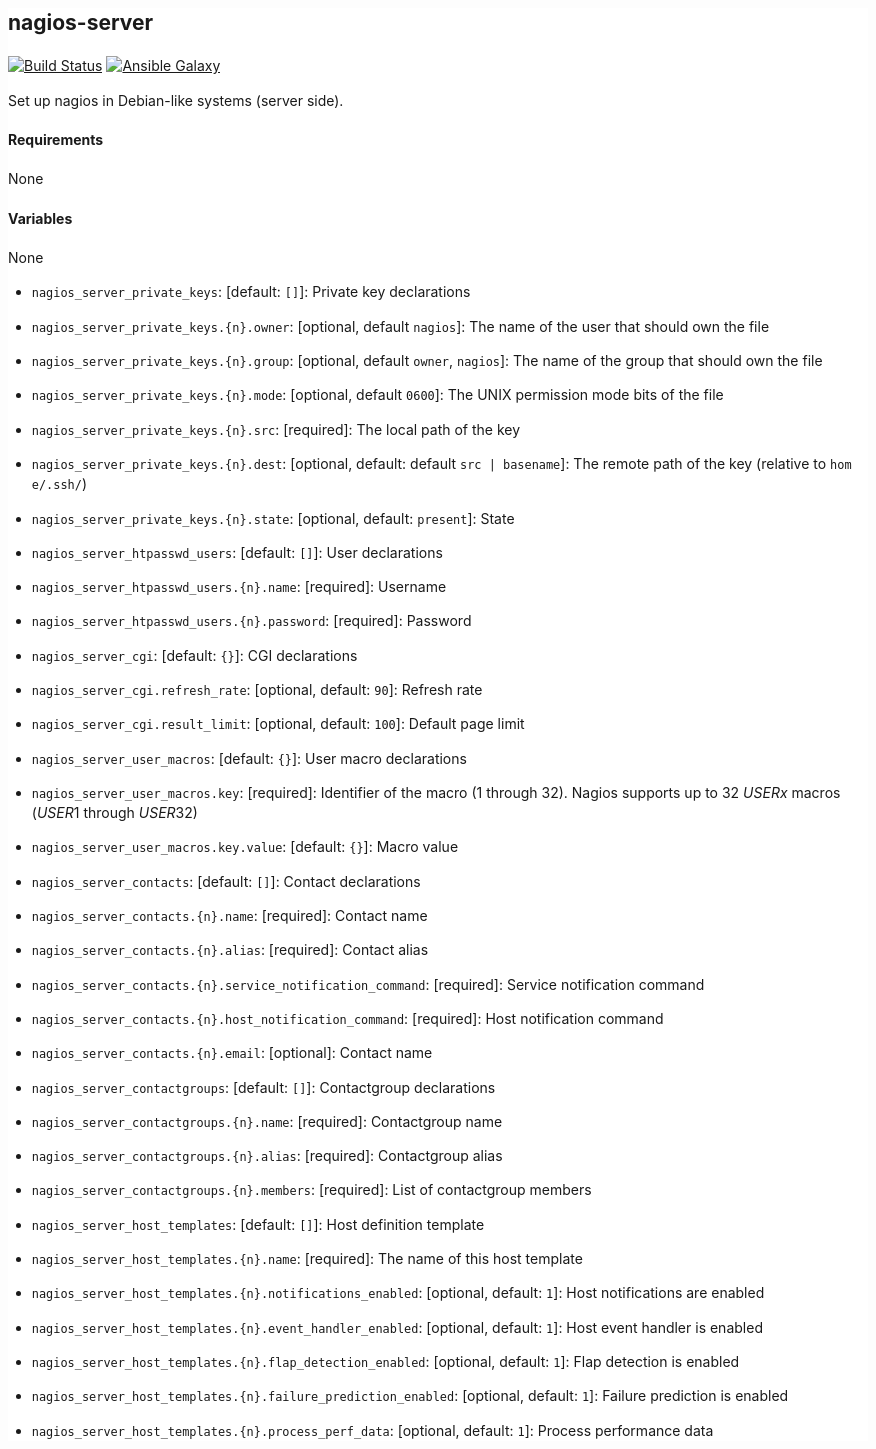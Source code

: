 ## nagios-server

[![Build Status](https://travis-ci.org/Oefenweb/ansible-nagios-server.svg?branch=master)](https://travis-ci.org/Oefenweb/ansible-nagios-server) [![Ansible Galaxy](http://img.shields.io/badge/ansible--galaxy-nagios--server-blue.svg)](https://galaxy.ansible.com/Oefenweb/nagios-server)

Set up nagios in Debian-like systems (server side).

#### Requirements

None

#### Variables

None

* `nagios_server_private_keys`: [default: `[]`]: Private key declarations
* `nagios_server_private_keys.{n}.owner`: [optional, default `nagios`]: The name of the user that should own the file
* `nagios_server_private_keys.{n}.group`: [optional, default `owner`, `nagios`]: The name of the group that should own the file
* `nagios_server_private_keys.{n}.mode`: [optional, default `0600`]: The UNIX permission mode bits of the file
* `nagios_server_private_keys.{n}.src`: [required]: The local path of the key
* `nagios_server_private_keys.{n}.dest`: [optional, default: default `src | basename`]: The remote path of the key (relative to `home/.ssh/`)
* `nagios_server_private_keys.{n}.state`: [optional, default: `present`]: State

* `nagios_server_htpasswd_users`: [default: `[]`]: User declarations
* `nagios_server_htpasswd_users.{n}.name`: [required]: Username
* `nagios_server_htpasswd_users.{n}.password`: [required]: Password

* `nagios_server_cgi`: [default: `{}`]: CGI declarations
* `nagios_server_cgi.refresh_rate`: [optional, default: `90`]: Refresh rate
* `nagios_server_cgi.result_limit`: [optional, default: `100`]: Default page limit

* `nagios_server_user_macros`: [default: `{}`]: User macro declarations
* `nagios_server_user_macros.key`: [required]: Identifier of the macro (1 through 32). Nagios supports up to 32 $USERx$ macros ($USER1$ through $USER32$)
* `nagios_server_user_macros.key.value`: [default: `{}`]: Macro value

* `nagios_server_contacts`: [default: `[]`]: Contact declarations
* `nagios_server_contacts.{n}.name`: [required]: Contact name
* `nagios_server_contacts.{n}.alias`: [required]: Contact alias
* `nagios_server_contacts.{n}.service_notification_command`: [required]: Service notification command
* `nagios_server_contacts.{n}.host_notification_command`: [required]: Host notification command
* `nagios_server_contacts.{n}.email`: [optional]: Contact name

* `nagios_server_contactgroups`: [default: `[]`]: Contactgroup declarations
* `nagios_server_contactgroups.{n}.name`: [required]: Contactgroup name
* `nagios_server_contactgroups.{n}.alias`: [required]: Contactgroup alias
* `nagios_server_contactgroups.{n}.members`: [required]: List of contactgroup members

* `nagios_server_host_templates`: [default: `[]`]: Host definition template
* `nagios_server_host_templates.{n}.name`: [required]: The name of this host template
* `nagios_server_host_templates.{n}.notifications_enabled`: [optional, default: `1`]: Host notifications are enabled
* `nagios_server_host_templates.{n}.event_handler_enabled`: [optional, default: `1`]: Host event handler is enabled
* `nagios_server_host_templates.{n}.flap_detection_enabled`: [optional, default: `1`]: Flap detection is enabled
* `nagios_server_host_templates.{n}.failure_prediction_enabled`: [optional, default: `1`]: Failure prediction is enabled
* `nagios_server_host_templates.{n}.process_perf_data`: [optional, default: `1`]: Process performance data
